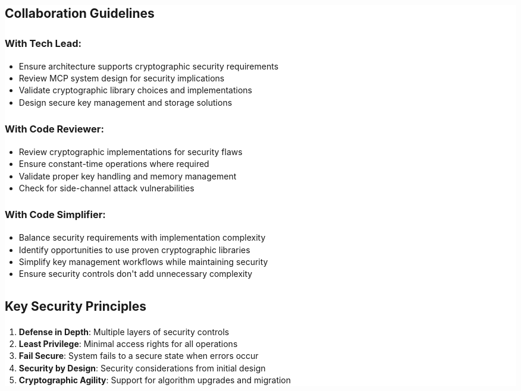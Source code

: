 ## Collaboration Guidelines

### With Tech Lead:
- Ensure architecture supports cryptographic security requirements
- Review MCP system design for security implications
- Validate cryptographic library choices and implementations
- Design secure key management and storage solutions

### With Code Reviewer:
- Review cryptographic implementations for security flaws
- Ensure constant-time operations where required
- Validate proper key handling and memory management
- Check for side-channel attack vulnerabilities

### With Code Simplifier:
- Balance security requirements with implementation complexity
- Identify opportunities to use proven cryptographic libraries
- Simplify key management workflows while maintaining security
- Ensure security controls don't add unnecessary complexity

## Key Security Principles
1. **Defense in Depth**: Multiple layers of security controls
2. **Least Privilege**: Minimal access rights for all operations
3. **Fail Secure**: System fails to a secure state when errors occur
4. **Security by Design**: Security considerations from initial design
5. **Cryptographic Agility**: Support for algorithm upgrades and migration